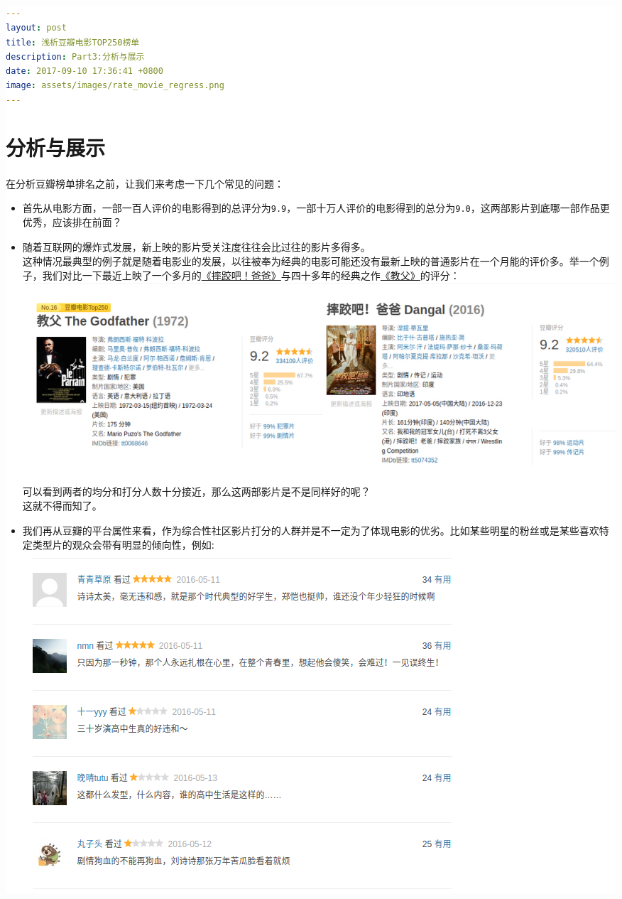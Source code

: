 ```yaml
---
layout: post
title: 浅析豆瓣电影TOP250榜单
description: Part3:分析与展示
date: 2017-09-10 17:36:41 +0800
image: assets/images/rate_movie_regress.png
---
```

# 分析与展示

在分析豆瓣榜单排名之前，让我们来考虑一下几个常见的问题：

* 首先从电影方面，一部一百人评价的电影得到的总评分为`9.9`，一部十万人评价的电影得到的总分为`9.0`，这两部影片到底哪一部作品更优秀，应该排在前面？

* 随着互联网的爆炸式发展，新上映的影片受关注度往往会比过往的影片多得多。  
  这种情况最典型的例子就是随着电影业的发展，以往被奉为经典的电影可能还没有最新上映的普通影片在一个月能的评价多。举一个例子，我们对比一下最近上映了一个多月的[《摔跤吧！爸爸》](https://movie.douban.com/subject/26387939/)与四十多年的经典之作[《教父》](https://movie.douban.com/subject/1291841/)的评分：  
  ![gfd](/assets/images/gfd.jpg)  
  可以看到两者的均分和打分人数十分接近，那么这两部影片是不是同样好的呢？  
  这就不得而知了。

* 我们再从豆瓣的平台属性来看，作为综合性社区影片打分的人群并是不一定为了体现电影的优劣。比如某些明星的粉丝或是某些喜欢特定类型片的观众会带有明显的倾向性，例如:  
  ![comments\_lss](/assets/images/lss.png)
